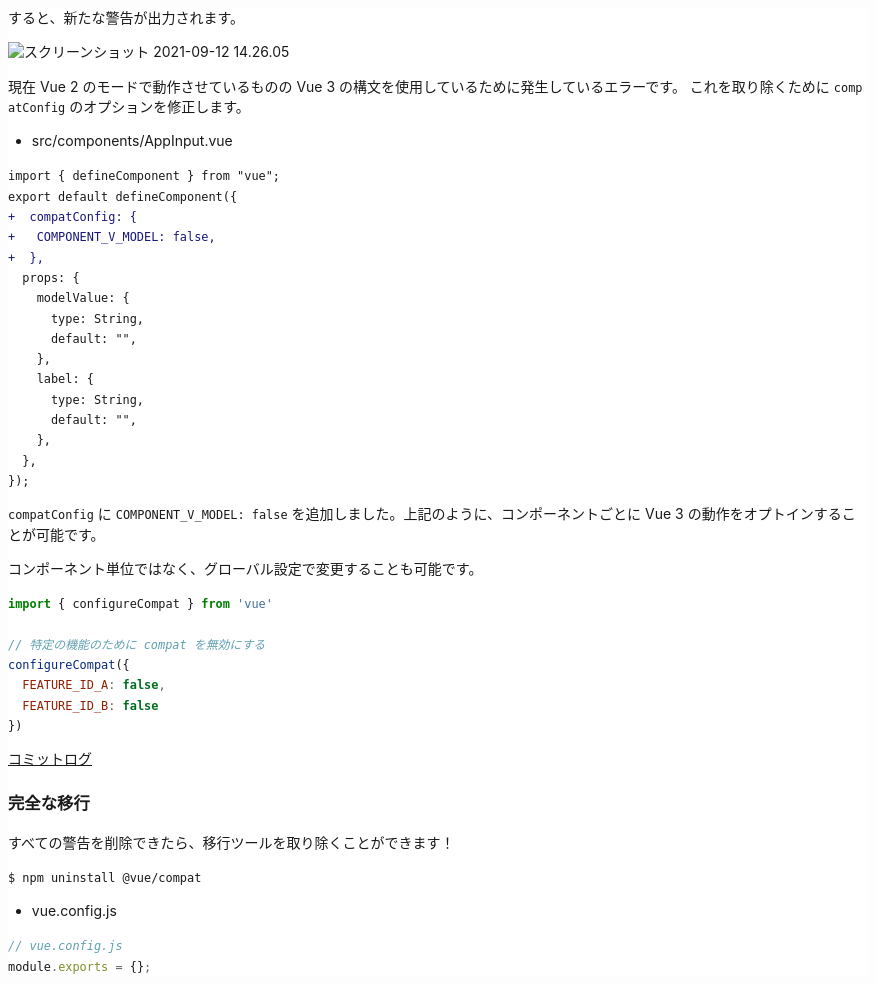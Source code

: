 すると、新たな警告が出力されます。

![スクリーンショット 2021-09-12 14.26.05](//images.contentful.com/in6v9lxmm5c8/3U3P7boN3xmsDY22crK1g6/f9c263375a916562c5e6058378d26e21/____________________________2021-09-12_14.26.05.png)

現在 Vue 2 のモードで動作させているものの Vue 3 の構文を使用しているために発生しているエラーです。
これを取り除くために `compatConfig` のオプションを修正します。

- src/components/AppInput.vue

```diff
import { defineComponent } from "vue";
export default defineComponent({
+  compatConfig: {
+   COMPONENT_V_MODEL: false,
+  },
  props: {
    modelValue: {
      type: String,
      default: "",
    },
    label: {
      type: String,
      default: "",
    },
  },
});
```

`compatConfig` に `COMPONENT_V_MODEL: false` を追加しました。上記のように、コンポーネントごとに Vue 3 の動作をオプトインすることが可能です。

コンポーネント単位ではなく、グローバル設定で変更することも可能です。

```js
import { configureCompat } from 'vue'

// 特定の機能のために compat を無効にする
configureCompat({
  FEATURE_ID_A: false,
  FEATURE_ID_B: false
})
```

[コミットログ](https://github.com/azukiazusa1/vue3-migrate-test/commit/fef75ab94f402573f728811f3e90eed2278295d1)

### 完全な移行

すべての警告を削除できたら、移行ツールを取り除くことができます！

```sh
$ npm uninstall @vue/compat
```

- vue.config.js

```js
// vue.config.js
module.exports = {};
```
